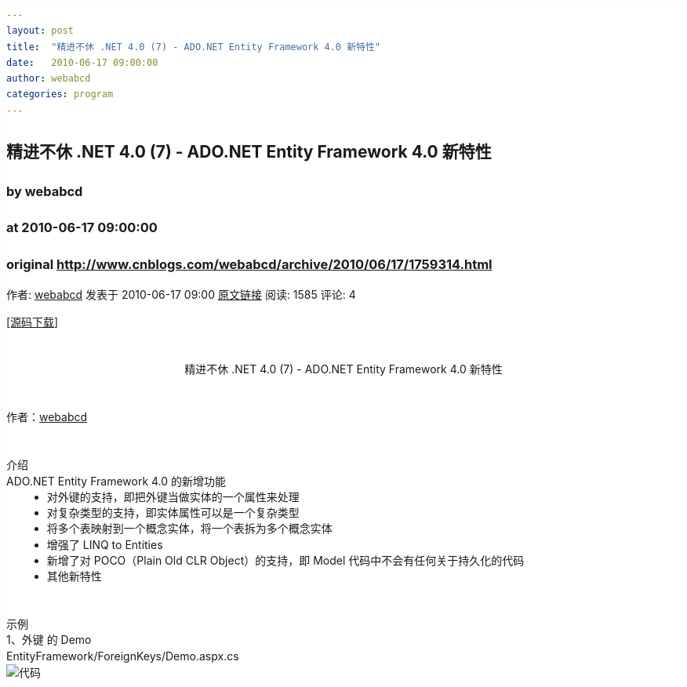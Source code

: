 ```yaml
---
layout: post
title:  "精进不休 .NET 4.0 (7) - ADO.NET Entity Framework 4.0 新特性"
date:   2010-06-17 09:00:00
author: webabcd
categories: program
---
```


## 精进不休 .NET 4.0 (7) - ADO.NET Entity Framework 4.0 新特性
### by webabcd
### at 2010-06-17 09:00:00
### original <http://www.cnblogs.com/webabcd/archive/2010/06/17/1759314.html>

<p>作者: <a href="http://www.cnblogs.com/webabcd/">webabcd</a> 发表于 2010-06-17 09:00 <a href="http://www.cnblogs.com/webabcd/archive/2010/06/17/1759314.html">原文链接</a> 阅读: 1585 评论: 4</p><a title="精进不休 .NET 4.0 - 源码下载" href="http://cid-ebc0a6c186317ea6.skydrive.live.com/self.aspx/Share/VS2010.rar">[源码下载]</a><br><br><br>
<div align="center">精进不休 .NET 4.0 (7) - ADO.NET Entity Framework 4.0 新特性</div><br><br>作者：<a title="webabcd - 专注于asp.net, Silverlight" href="http://webabcd.cnblogs.com/">webabcd</a><br><br><br>介绍<br>ADO.NET Entity Framework 4.0 的新增功能<br>
<ul style="margin:0px 0px 0px 2em"><li>对外键的支持，即把外键当做实体的一个属性来处理 </li><li>对复杂类型的支持，即实体属性可以是一个复杂类型 </li><li>将多个表映射到一个概念实体，将一个表拆为多个概念实体 </li><li>增强了 LINQ to Entities</li><li>新增了对 POCO（Plain Old CLR Object）的支持，即 Model 代码中不会有任何关于持久化的代码 </li><li>其他新特性 </li></ul><br><br>示例<br>1、外键 的 Demo<br>EntityFramework/ForeignKeys/Demo.aspx.cs<br>
<div><img alt="" src="http://images.cnblogs.com/OutliningIndicators/ContractedBlock.gif"><img src="http://images.cnblogs.com/OutliningIndicators/ExpandedBlockStart.gif"><span>代码</span> 
<div>